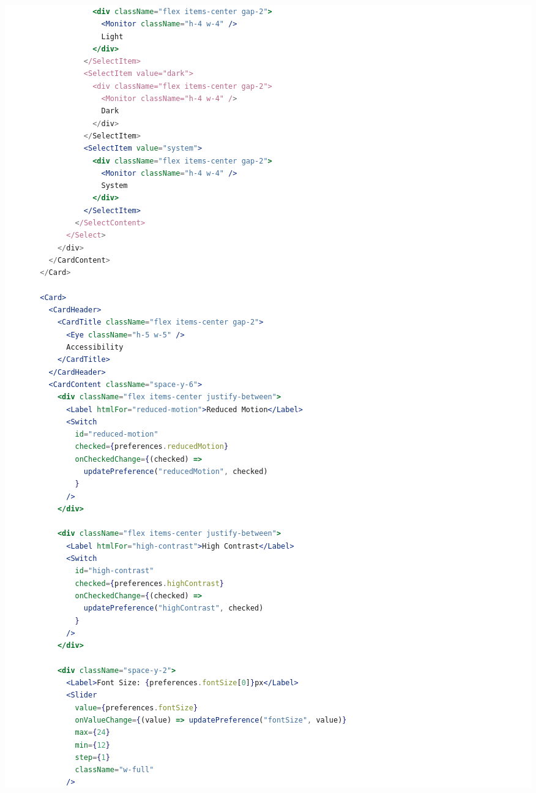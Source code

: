 ```jsx
                    <div className="flex items-center gap-2">
                      <Monitor className="h-4 w-4" />
                      Light
                    </div>
                  </SelectItem>
                  <SelectItem value="dark">
                    <div className="flex items-center gap-2">
                      <Monitor className="h-4 w-4" />
                      Dark
                    </div>
                  </SelectItem>
                  <SelectItem value="system">
                    <div className="flex items-center gap-2">
                      <Monitor className="h-4 w-4" />
                      System
                    </div>
                  </SelectItem>
                </SelectContent>
              </Select>
            </div>
          </CardContent>
        </Card>

        <Card>
          <CardHeader>
            <CardTitle className="flex items-center gap-2">
              <Eye className="h-5 w-5" />
              Accessibility
            </CardTitle>
          </CardHeader>
          <CardContent className="space-y-6">
            <div className="flex items-center justify-between">
              <Label htmlFor="reduced-motion">Reduced Motion</Label>
              <Switch
                id="reduced-motion"
                checked={preferences.reducedMotion}
                onCheckedChange={(checked) => 
                  updatePreference("reducedMotion", checked)
                }
              />
            </div>
            
            <div className="flex items-center justify-between">
              <Label htmlFor="high-contrast">High Contrast</Label>
              <Switch
                id="high-contrast"
                checked={preferences.highContrast}
                onCheckedChange={(checked) => 
                  updatePreference("highContrast", checked)
                }
              />
            </div>
            
            <div className="space-y-2">
              <Label>Font Size: {preferences.fontSize[0]}px</Label>
              <Slider
                value={preferences.fontSize}
                onValueChange={(value) => updatePreference("fontSize", value)}
                max={24}
                min={12}
                step={1}
                className="w-full"
              />
```